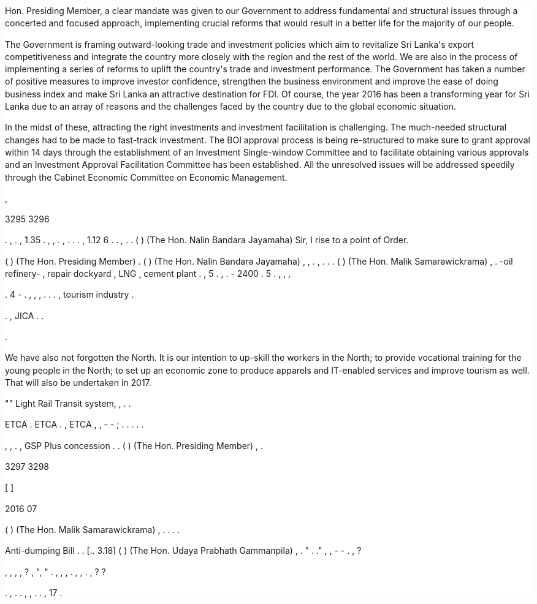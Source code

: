 Hon. Presiding Member, a clear mandate was given to our Government to address fundamental and structural issues through a concerted and focused approach, implementing crucial reforms that would result in a better life for the majority of our people.

The Government is framing outward-looking trade and investment policies which aim to revitalize Sri Lanka's export competitiveness and integrate the country more closely with the region and the rest of the world. We are also in the process of implementing a series of reforms to uplift the country's trade and investment performance. The Government has taken a number of positive measures to improve investor confidence, strengthen the business environment and improve the ease of doing business index and make Sri Lanka an attractive destination for FDI. Of course, the year 2016 has been a transforming year for Sri Lanka due to an array of reasons and the challenges faced by the country due to the global economic situation.

In the midst of these, attracting the right investments and investment facilitation is challenging. The much-needed structural changes had to be made to fast-track investment. The BOI approval process is being re-structured to make sure to grant approval within 14 days through the establishment of an Investment Single-window Committee and to facilitate obtaining various approvals and an Investment Approval Facilitation Committee has been established. All the unresolved issues will be addressed speedily through the Cabinet Economic Committee on Economic Management.

,

3295 3296

. , . , 1.35 . , , . , . . . , 1.12 6 . . , . . ( ) (The Hon. Nalin Bandara Jayamaha) Sir, I rise to a point of Order.

( ) (The Hon. Presiding Member) . ( ) (The Hon. Nalin Bandara Jayamaha) , , . , . . . ( ) (The Hon. Malik Samarawickrama) , . -oil refinery- , repair dockyard , LNG , cement plant . , 5 . , . - 2400 . 5 . , , ,

. 4 - . , , , . . . , tourism industry .

. , JICA . .

.

We have also not forgotten the North. It is our intention to up-skill the workers in the North; to provide vocational training for the young people in the North; to set up an economic zone to produce apparels and IT-enabled services and improve tourism as well. That will also be undertaken in 2017.

"" Light Rail Transit system, , . .

ETCA . ETCA . , ETCA , , - - ; . . . . .

, , . , GSP Plus concession . . ( ) (The Hon. Presiding Member) , .

3297 3298

[ ]

2016 07

( ) (The Hon. Malik Samarawickrama) , . . . .

Anti-dumping Bill . . [.. 3.18] ( ) (The Hon. Udaya Prabhath Gammanpila) , . " . ." , , - - . , ?

, , , , ? , ", " . , , , . , , . , ? ?

. , . . , , . . , 17 .
